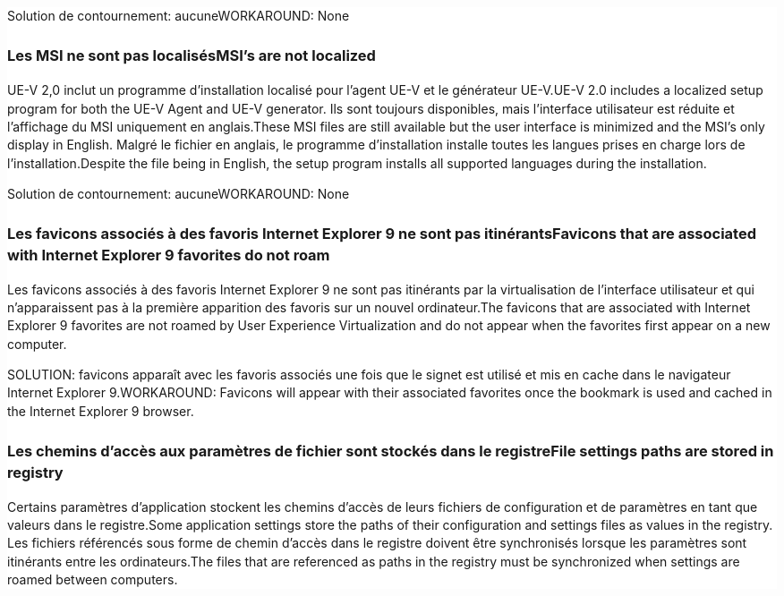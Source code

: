 <span data-ttu-id="35506-154">Solution de contournement: aucune</span><span class="sxs-lookup"><span data-stu-id="35506-154">WORKAROUND: None</span></span>

### <a href="" id="msi-s-are-not-localized"></a><span data-ttu-id="35506-155">Les MSI ne sont pas localisés</span><span class="sxs-lookup"><span data-stu-id="35506-155">MSI’s are not localized</span></span>

<span data-ttu-id="35506-156">UE-V 2,0 inclut un programme d’installation localisé pour l’agent UE-V et le générateur UE-V.</span><span class="sxs-lookup"><span data-stu-id="35506-156">UE-V 2.0 includes a localized setup program for both the UE-V Agent and UE-V generator.</span></span> <span data-ttu-id="35506-157">Ils sont toujours disponibles, mais l’interface utilisateur est réduite et l’affichage du MSI uniquement en anglais.</span><span class="sxs-lookup"><span data-stu-id="35506-157">These MSI files are still available but the user interface is minimized and the MSI’s only display in English.</span></span> <span data-ttu-id="35506-158">Malgré le fichier en anglais, le programme d’installation installe toutes les langues prises en charge lors de l’installation.</span><span class="sxs-lookup"><span data-stu-id="35506-158">Despite the file being in English, the setup program installs all supported languages during the installation.</span></span>

<span data-ttu-id="35506-159">Solution de contournement: aucune</span><span class="sxs-lookup"><span data-stu-id="35506-159">WORKAROUND: None</span></span>

### <span data-ttu-id="35506-160">Les favicons associés à des favoris Internet Explorer 9 ne sont pas itinérants</span><span class="sxs-lookup"><span data-stu-id="35506-160">Favicons that are associated with Internet Explorer 9 favorites do not roam</span></span>

<span data-ttu-id="35506-161">Les favicons associés à des favoris Internet Explorer 9 ne sont pas itinérants par la virtualisation de l’interface utilisateur et qui n’apparaissent pas à la première apparition des favoris sur un nouvel ordinateur.</span><span class="sxs-lookup"><span data-stu-id="35506-161">The favicons that are associated with Internet Explorer 9 favorites are not roamed by User Experience Virtualization and do not appear when the favorites first appear on a new computer.</span></span>

<span data-ttu-id="35506-162">SOLUTION: favicons apparaît avec les favoris associés une fois que le signet est utilisé et mis en cache dans le navigateur Internet Explorer 9.</span><span class="sxs-lookup"><span data-stu-id="35506-162">WORKAROUND: Favicons will appear with their associated favorites once the bookmark is used and cached in the Internet Explorer 9 browser.</span></span>

### <span data-ttu-id="35506-163">Les chemins d’accès aux paramètres de fichier sont stockés dans le registre</span><span class="sxs-lookup"><span data-stu-id="35506-163">File settings paths are stored in registry</span></span>

<span data-ttu-id="35506-164">Certains paramètres d’application stockent les chemins d’accès de leurs fichiers de configuration et de paramètres en tant que valeurs dans le registre.</span><span class="sxs-lookup"><span data-stu-id="35506-164">Some application settings store the paths of their configuration and settings files as values in the registry.</span></span> <span data-ttu-id="35506-165">Les fichiers référencés sous forme de chemin d’accès dans le registre doivent être synchronisés lorsque les paramètres sont itinérants entre les ordinateurs.</span><span class="sxs-lookup"><span data-stu-id="35506-165">The files that are referenced as paths in the registry must be synchronized when settings are roamed between computers.</span></span>
